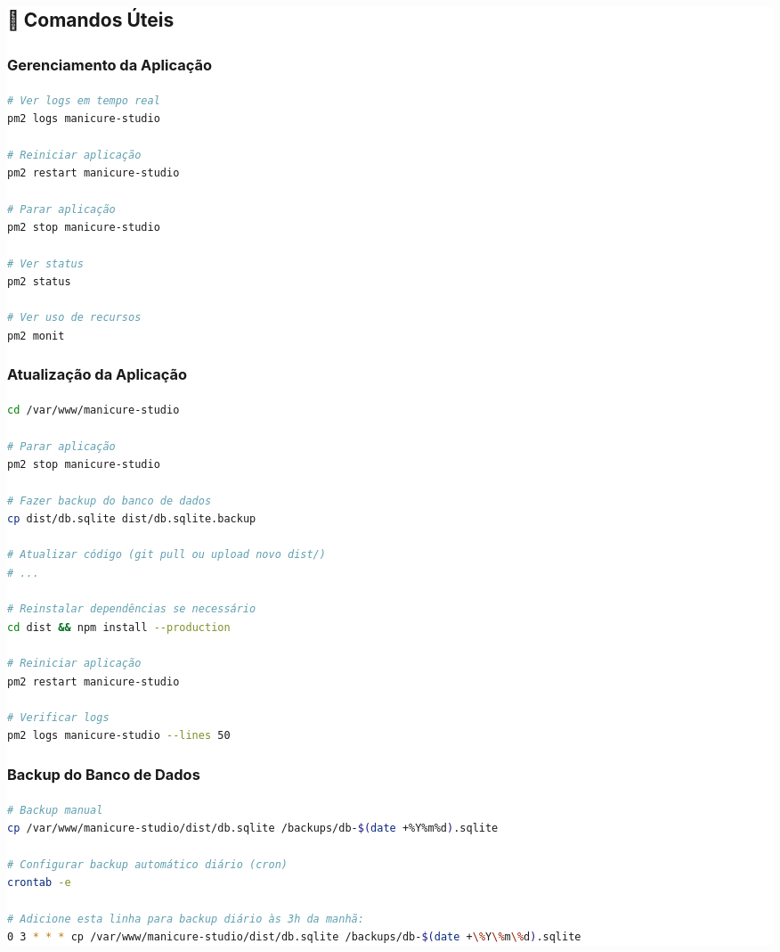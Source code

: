 ## 🔧 Comandos Úteis

### Gerenciamento da Aplicação

```bash
# Ver logs em tempo real
pm2 logs manicure-studio

# Reiniciar aplicação
pm2 restart manicure-studio

# Parar aplicação
pm2 stop manicure-studio

# Ver status
pm2 status

# Ver uso de recursos
pm2 monit
```

### Atualização da Aplicação

```bash
cd /var/www/manicure-studio

# Parar aplicação
pm2 stop manicure-studio

# Fazer backup do banco de dados
cp dist/db.sqlite dist/db.sqlite.backup

# Atualizar código (git pull ou upload novo dist/)
# ...

# Reinstalar dependências se necessário
cd dist && npm install --production

# Reiniciar aplicação
pm2 restart manicure-studio

# Verificar logs
pm2 logs manicure-studio --lines 50
```

### Backup do Banco de Dados

```bash
# Backup manual
cp /var/www/manicure-studio/dist/db.sqlite /backups/db-$(date +%Y%m%d).sqlite

# Configurar backup automático diário (cron)
crontab -e

# Adicione esta linha para backup diário às 3h da manhã:
0 3 * * * cp /var/www/manicure-studio/dist/db.sqlite /backups/db-$(date +\%Y\%m\%d).sqlite
```
